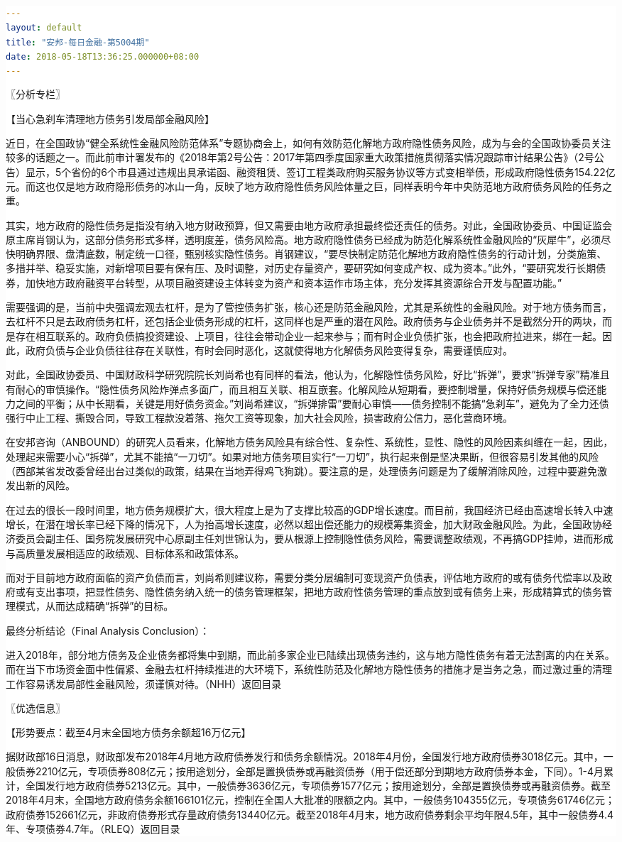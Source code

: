 ```yaml
---
layout: default
title: "安邦-每日金融-第5004期"
date: 2018-05-18T13:36:25.000000+08:00
---
```


〖分析专栏〗


【当心急刹车清理地方债务引发局部金融风险】


近日，在全国政协“健全系统性金融风险防范体系”专题协商会上，如何有效防范化解地方政府隐性债务风险，成为与会的全国政协委员关注较多的话题之一。而此前审计署发布的《2018年第2号公告：2017年第四季度国家重大政策措施贯彻落实情况跟踪审计结果公告》（2号公告）显示，5个省份的6个市县通过违规出具承诺函、融资租赁、签订工程类政府购买服务协议等方式变相举债，形成政府隐性债务154.22亿元。而这也仅是地方政府隐形债务的冰山一角，反映了地方政府隐性债务风险体量之巨，同样表明今年中央防范地方政府债务风险的任务之重。


其实，地方政府的隐性债务是指没有纳入地方财政预算，但又需要由地方政府承担最终偿还责任的债务。对此，全国政协委员、中国证监会原主席肖钢认为，这部分债务形式多样，透明度差，债务风险高。地方政府隐性债务已经成为防范化解系统性金融风险的“灰犀牛”，必须尽快明确界限、盘清底数，制定统一口径，甄别核实隐性债务。肖钢建议，“要尽快制定防范化解地方政府隐性债务的行动计划，分类施策、多措并举、稳妥实施，对新增项目要有保有压、及时调整，对历史存量资产，要研究如何变成产权、成为资本。”此外，“要研究发行长期债券，加快地方政府融资平台转型，从项目融资建设主体转变为资产和资本运作市场主体，充分发挥其资源综合开发与配置功能。”


需要强调的是，当前中央强调宏观去杠杆，是为了管控债务扩张，核心还是防范金融风险，尤其是系统性的金融风险。对于地方债务而言，去杠杆不只是去政府债务杠杆，还包括企业债务形成的杠杆，这同样也是严重的潜在风险。政府债务与企业债务并不是截然分开的两块，而是存在相互联系的。政府负债搞投资建设、上项目，往往会带动企业一起来参与；而有时企业负债扩张，也会把政府拉进来，绑在一起。因此，政府负债与企业负债往往存在关联性，有时会同时恶化，这就使得地方化解债务风险变得复杂，需要谨慎应对。


对此，全国政协委员、中国财政科学研究院院长刘尚希也有同样的看法，他认为，化解隐性债务风险，好比“拆弹”，要求“拆弹专家”精准且有耐心的审慎操作。“隐性债务风险炸弹点多面广，而且相互关联、相互嵌套。化解风险从短期看，要控制增量，保持好债务规模与偿还能力之间的平衡；从中长期看，关键是用好债务资金。”刘尚希建议，“拆弹排雷”要耐心审慎——债务控制不能搞“急刹车”，避免为了全力还债强行中止工程、撕毁合同，导致工程款没着落、拖欠工资等现象，加大社会风险，损害政府公信力，恶化营商环境。


在安邦咨询（ANBOUND）的研究人员看来，化解地方债务风险具有综合性、复杂性、系统性，显性、隐性的风险因素纠缠在一起，因此，处理起来需要小心“拆弹”，尤其不能搞“一刀切”。如果对地方债务项目实行“一刀切”，执行起来倒是坚决果断，但很容易引发其他的风险（西部某省发改委曾经出台过类似的政策，结果在当地弄得鸡飞狗跳）。要注意的是，处理债务问题是为了缓解消除风险，过程中要避免激发出新的风险。


在过去的很长一段时间里，地方债务规模扩大，很大程度上是为了支撑比较高的GDP增长速度。而目前，我国经济已经由高速增长转入中速增长，在潜在增长率已经下降的情况下，人为抬高增长速度，必然以超出偿还能力的规模筹集资金，加大财政金融风险。为此，全国政协经济委员会副主任、国务院发展研究中心原副主任刘世锦认为，要从根源上控制隐性债务风险，需要调整政绩观，不再搞GDP挂帅，进而形成与高质量发展相适应的政绩观、目标体系和政策体系。


而对于目前地方政府面临的资产负债而言，刘尚希则建议称，需要分类分层编制可变现资产负债表，评估地方政府的或有债务代偿率以及政府或有支出事项，把显性债务、隐性债务纳入统一的债务管理框架，把地方政府性债务管理的重点放到或有债务上来，形成精算式的债务管理模式，从而达成精确“拆弹”的目标。


最终分析结论（Final Analysis Conclusion）：


进入2018年，部分地方债务及企业债务都将集中到期，而此前多家企业已陆续出现债务违约，这与地方隐性债务有着无法割离的内在关系。而在当下市场资金面中性偏紧、金融去杠杆持续推进的大环境下，系统性防范及化解地方隐性债务的措施才是当务之急，而过激过重的清理工作容易诱发局部性金融风险，须谨慎对待。（NHH）返回目录

〖优选信息〗


【形势要点：截至4月末全国地方债务余额超16万亿元】


据财政部16日消息，财政部发布2018年4月地方政府债券发行和债务余额情况。2018年4月份，全国发行地方政府债券3018亿元。其中，一般债券2210亿元，专项债券808亿元；按用途划分，全部是置换债券或再融资债券（用于偿还部分到期地方政府债券本金，下同）。1-4月累计，全国发行地方政府债券5213亿元。其中，一般债券3636亿元，专项债券1577亿元；按用途划分，全部是置换债券或再融资债券。截至2018年4月末，全国地方政府债务余额166101亿元，控制在全国人大批准的限额之内。其中，一般债务104355亿元，专项债务61746亿元；政府债券152661亿元，非政府债券形式存量政府债务13440亿元。截至2018年4月末，地方政府债券剩余平均年限4.5年，其中一般债券4.4年、专项债券4.7年。（RLEQ）返回目录
